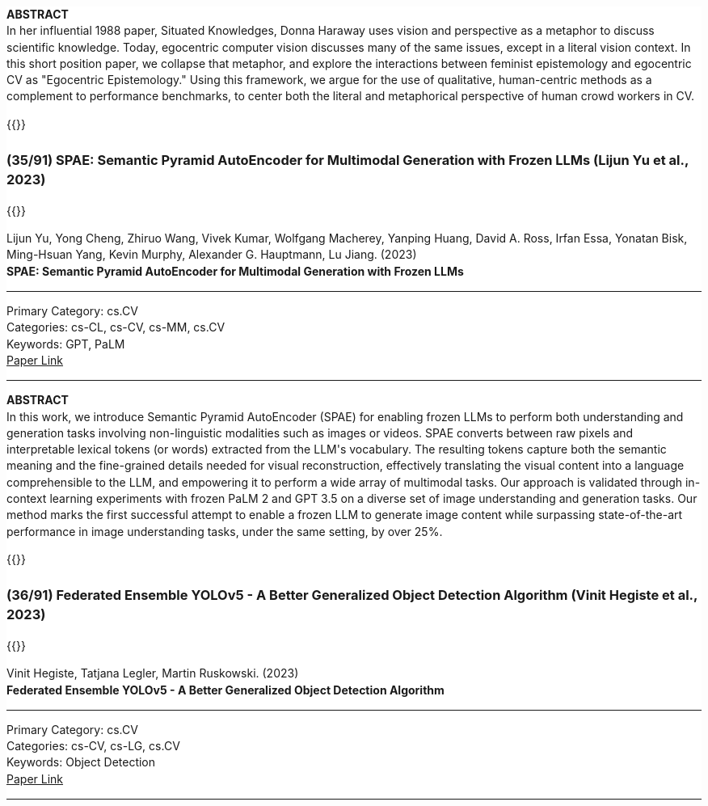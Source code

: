 

**ABSTRACT**  
In her influential 1988 paper, Situated Knowledges, Donna Haraway uses vision and perspective as a metaphor to discuss scientific knowledge. Today, egocentric computer vision discusses many of the same issues, except in a literal vision context. In this short position paper, we collapse that metaphor, and explore the interactions between feminist epistemology and egocentric CV as "Egocentric Epistemology." Using this framework, we argue for the use of qualitative, human-centric methods as a complement to performance benchmarks, to center both the literal and metaphorical perspective of human crowd workers in CV.

{{</citation>}}


### (35/91) SPAE: Semantic Pyramid AutoEncoder for Multimodal Generation with Frozen LLMs (Lijun Yu et al., 2023)

{{<citation>}}

Lijun Yu, Yong Cheng, Zhiruo Wang, Vivek Kumar, Wolfgang Macherey, Yanping Huang, David A. Ross, Irfan Essa, Yonatan Bisk, Ming-Hsuan Yang, Kevin Murphy, Alexander G. Hauptmann, Lu Jiang. (2023)  
**SPAE: Semantic Pyramid AutoEncoder for Multimodal Generation with Frozen LLMs**  

---
Primary Category: cs.CV  
Categories: cs-CL, cs-CV, cs-MM, cs.CV  
Keywords: GPT, PaLM  
[Paper Link](http://arxiv.org/abs/2306.17842v2)  

---


**ABSTRACT**  
In this work, we introduce Semantic Pyramid AutoEncoder (SPAE) for enabling frozen LLMs to perform both understanding and generation tasks involving non-linguistic modalities such as images or videos. SPAE converts between raw pixels and interpretable lexical tokens (or words) extracted from the LLM's vocabulary. The resulting tokens capture both the semantic meaning and the fine-grained details needed for visual reconstruction, effectively translating the visual content into a language comprehensible to the LLM, and empowering it to perform a wide array of multimodal tasks. Our approach is validated through in-context learning experiments with frozen PaLM 2 and GPT 3.5 on a diverse set of image understanding and generation tasks. Our method marks the first successful attempt to enable a frozen LLM to generate image content while surpassing state-of-the-art performance in image understanding tasks, under the same setting, by over 25%.

{{</citation>}}


### (36/91) Federated Ensemble YOLOv5 - A Better Generalized Object Detection Algorithm (Vinit Hegiste et al., 2023)

{{<citation>}}

Vinit Hegiste, Tatjana Legler, Martin Ruskowski. (2023)  
**Federated Ensemble YOLOv5 - A Better Generalized Object Detection Algorithm**  

---
Primary Category: cs.CV  
Categories: cs-CV, cs-LG, cs.CV  
Keywords: Object Detection  
[Paper Link](http://arxiv.org/abs/2306.17829v1)  

---